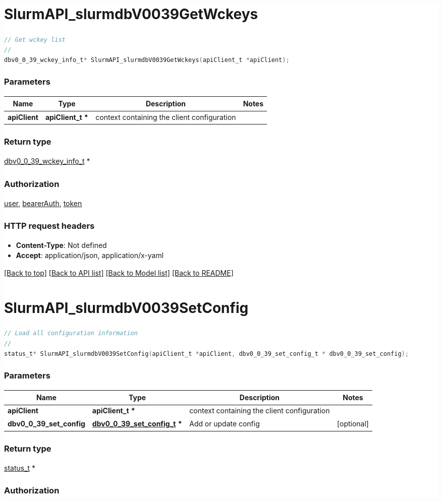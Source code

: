 # **SlurmAPI_slurmdbV0039GetWckeys**
```c
// Get wckey list
//
dbv0_0_39_wckey_info_t* SlurmAPI_slurmdbV0039GetWckeys(apiClient_t *apiClient);
```

### Parameters
Name | Type | Description  | Notes
------------- | ------------- | ------------- | -------------
**apiClient** | **apiClient_t \*** | context containing the client configuration |

### Return type

[dbv0_0_39_wckey_info_t](dbv0_0_39_wckey_info.md) *


### Authorization

[user](../README.md#user), [bearerAuth](../README.md#bearerAuth), [token](../README.md#token)

### HTTP request headers

 - **Content-Type**: Not defined
 - **Accept**: application/json, application/x-yaml

[[Back to top]](#) [[Back to API list]](../README.md#documentation-for-api-endpoints) [[Back to Model list]](../README.md#documentation-for-models) [[Back to README]](../README.md)

# **SlurmAPI_slurmdbV0039SetConfig**
```c
// Load all configuration information
//
status_t* SlurmAPI_slurmdbV0039SetConfig(apiClient_t *apiClient, dbv0_0_39_set_config_t * dbv0_0_39_set_config);
```

### Parameters
Name | Type | Description  | Notes
------------- | ------------- | ------------- | -------------
**apiClient** | **apiClient_t \*** | context containing the client configuration |
**dbv0_0_39_set_config** | **[dbv0_0_39_set_config_t](dbv0_0_39_set_config.md) \*** | Add or update config | [optional] 

### Return type

[status_t](status.md) *


### Authorization
